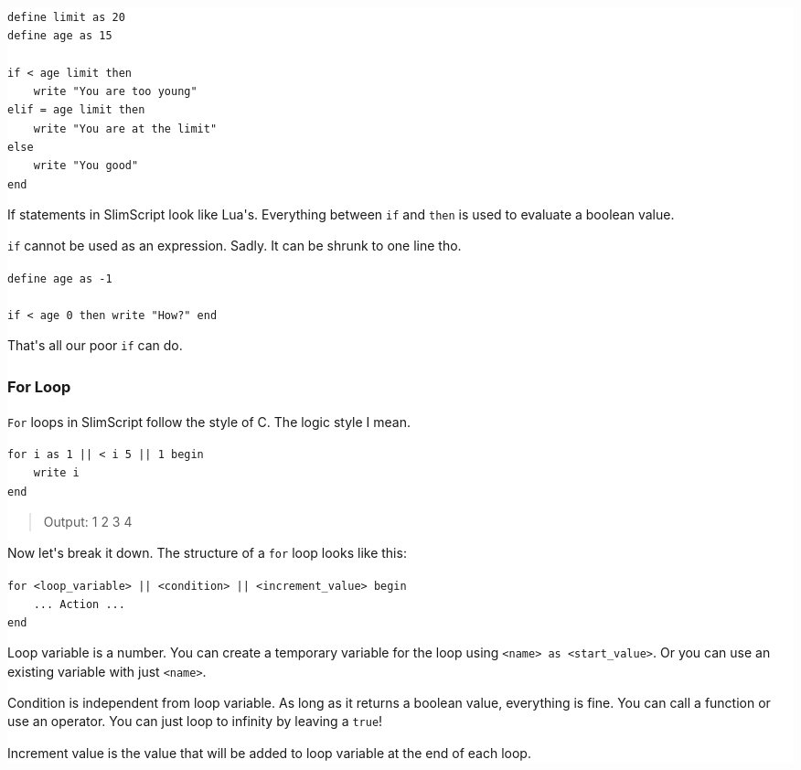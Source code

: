 ```
define limit as 20
define age as 15

if < age limit then
	write "You are too young"
elif = age limit then
	write "You are at the limit"
else
	write "You good"
end
```

If statements in SlimScript look like Lua's. Everything between `if` and `then` is used to evaluate a boolean value.

`if` cannot be used as an expression. Sadly. It can be shrunk to one line tho.

```mizar
define age as -1

if < age 0 then write "How?" end
```

That's all our poor `if` can do.

### For Loop

`For` loops in SlimScript follow the style of C. The logic style I mean.

```mizar
for i as 1 || < i 5 || 1 begin
	write i
end
```

> Output:
>1
>2
>3
>4

Now let's break it down. The structure of a `for` loop looks like this:

```mizar
for <loop_variable> || <condition> || <increment_value> begin
	... Action ...
end
```

Loop variable is a number. You can create a temporary variable for the loop using `<name> as <start_value>`. Or you can use an existing variable with just `<name>`.

Condition is independent from loop variable. As long as it returns a boolean value, everything is fine. You can call a function or use an operator. You can just loop to infinity by leaving a `true`!

Increment value is the value that will be added to loop variable at the end of each loop.
